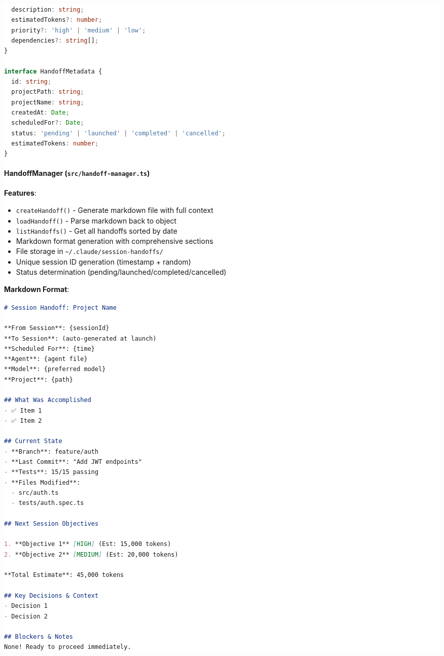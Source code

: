 ```typescript
  description: string;
  estimatedTokens?: number;
  priority?: 'high' | 'medium' | 'low';
  dependencies?: string[];
}

interface HandoffMetadata {
  id: string;
  projectPath: string;
  projectName: string;
  createdAt: Date;
  scheduledFor?: Date;
  status: 'pending' | 'launched' | 'completed' | 'cancelled';
  estimatedTokens: number;
}
```

#### HandoffManager (`src/handoff-manager.ts`)
**Features**:
- `createHandoff()` - Generate markdown file with full context
- `loadHandoff()` - Parse markdown back to object
- `listHandoffs()` - Get all handoffs sorted by date
- Markdown format generation with comprehensive sections
- File storage in `~/.claude/session-handoffs/`
- Unique session ID generation (timestamp + random)
- Status determination (pending/launched/completed/cancelled)

**Markdown Format**:
```markdown
# Session Handoff: Project Name

**From Session**: {sessionId}
**To Session**: (auto-generated at launch)
**Scheduled For**: {time}
**Agent**: {agent file}
**Model**: {preferred model}
**Project**: {path}

## What Was Accomplished
- ✅ Item 1
- ✅ Item 2

## Current State
- **Branch**: feature/auth
- **Last Commit**: "Add JWT endpoints"
- **Tests**: 15/15 passing
- **Files Modified**:
  - src/auth.ts
  - tests/auth.spec.ts

## Next Session Objectives

1. **Objective 1** [HIGH] (Est: 15,000 tokens)
2. **Objective 2** [MEDIUM] (Est: 20,000 tokens)

**Total Estimate**: 45,000 tokens

## Key Decisions & Context
- Decision 1
- Decision 2

## Blockers & Notes
None! Ready to proceed immediately.

```